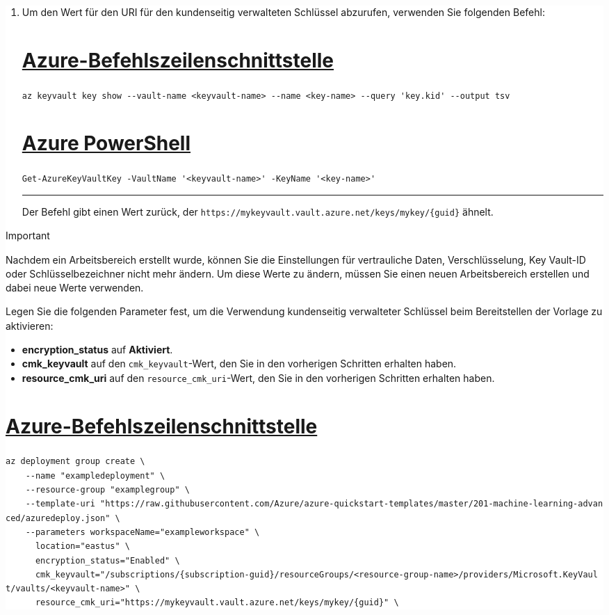 1. Um den Wert für den URI für den kundenseitig verwalteten Schlüssel abzurufen, verwenden Sie folgenden Befehl:    

    # <a name="azure-cli"></a>[Azure-Befehlszeilenschnittstelle](#tab/azcli)   

    ```azurecli 
    az keyvault key show --vault-name <keyvault-name> --name <key-name> --query 'key.kid' --output tsv  
    ``` 

    # <a name="azure-powershell"></a>[Azure PowerShell](#tab/azpowershell) 

    ```azurepowershell  
    Get-AzureKeyVaultKey -VaultName '<keyvault-name>' -KeyName '<key-name>' 
    ``` 
    --- 

    Der Befehl gibt einen Wert zurück, der `https://mykeyvault.vault.azure.net/keys/mykey/{guid}` ähnelt. 

> [!IMPORTANT]  
> Nachdem ein Arbeitsbereich erstellt wurde, können Sie die Einstellungen für vertrauliche Daten, Verschlüsselung, Key Vault-ID oder Schlüsselbezeichner nicht mehr ändern. Um diese Werte zu ändern, müssen Sie einen neuen Arbeitsbereich erstellen und dabei neue Werte verwenden.

Legen Sie die folgenden Parameter fest, um die Verwendung kundenseitig verwalteter Schlüssel beim Bereitstellen der Vorlage zu aktivieren:

* **encryption_status** auf **Aktiviert**.
* **cmk_keyvault** auf den `cmk_keyvault`-Wert, den Sie in den vorherigen Schritten erhalten haben.
* **resource_cmk_uri** auf den `resource_cmk_uri`-Wert, den Sie in den vorherigen Schritten erhalten haben.

# <a name="azure-cli"></a>[Azure-Befehlszeilenschnittstelle](#tab/azcli)

```azurecli
az deployment group create \
    --name "exampledeployment" \
    --resource-group "examplegroup" \
    --template-uri "https://raw.githubusercontent.com/Azure/azure-quickstart-templates/master/201-machine-learning-advanced/azuredeploy.json" \
    --parameters workspaceName="exampleworkspace" \
      location="eastus" \
      encryption_status="Enabled" \
      cmk_keyvault="/subscriptions/{subscription-guid}/resourceGroups/<resource-group-name>/providers/Microsoft.KeyVault/vaults/<keyvault-name>" \
      resource_cmk_uri="https://mykeyvault.vault.azure.net/keys/mykey/{guid}" \
```
